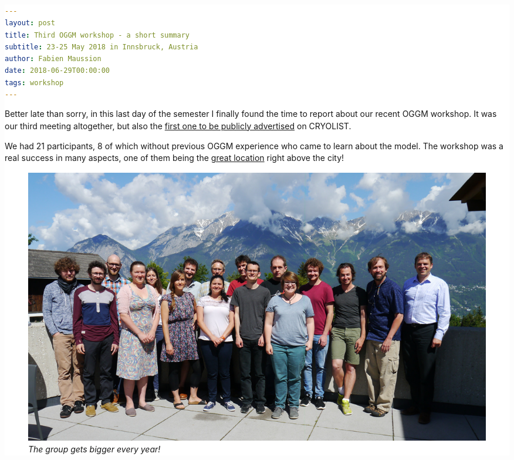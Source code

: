 ```yaml
---
layout: post
title: Third OGGM workshop - a short summary
subtitle: 23-25 May 2018 in Innsbruck, Austria
author: Fabien Maussion
date: 2018-06-29T00:00:00
tags: workshop
---
```


Better late than sorry, in this last day of the semester I finally found the
time to report about our recent OGGM workshop. It was our third meeting altogether,
but also the [first one to be publicly advertised](/2017/12/17/3rd-workshop-announcement/)
on CRYOLIST.

We had 21 participants, 8 of which without previous OGGM experience who came
to learn about the model. The workshop was a real success in many aspects,
one of them being the [great location](https://www.tirol.gv.at/bildung/bildungsinstitut-grillhof/)
right above the city!

<figure>
    <a href="/img/blog/3rd_workshop/group_l.jpeg" >
    <img src="/img/blog/3rd_workshop/group_s.jpeg" alt="Image missing" width="100%" />
    </a>
    <figcaption><i>The group gets bigger every year!</i></figcaption>
</figure>
